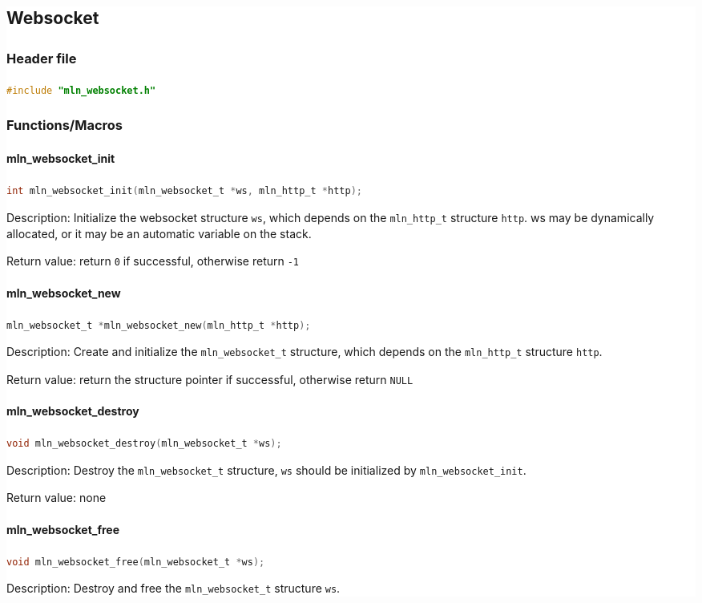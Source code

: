 ## Websocket



### Header file

```c
#include "mln_websocket.h"
```



### Functions/Macros



#### mln_websocket_init

```c
int mln_websocket_init(mln_websocket_t *ws, mln_http_t *http);
```

Description: Initialize the websocket structure `ws`, which depends on the `mln_http_t` structure `http`. ws may be dynamically allocated, or it may be an automatic variable on the stack.

Return value: return `0` if successful, otherwise return `-1`



#### mln_websocket_new

```c
mln_websocket_t *mln_websocket_new(mln_http_t *http);
```

Description: Create and initialize the `mln_websocket_t` structure, which depends on the `mln_http_t` structure `http`.

Return value: return the structure pointer if successful, otherwise return `NULL`



#### mln_websocket_destroy

```c
void mln_websocket_destroy(mln_websocket_t *ws);
```

Description: Destroy the `mln_websocket_t` structure, `ws` should be initialized by `mln_websocket_init`.

Return value: none



#### mln_websocket_free

```c
void mln_websocket_free(mln_websocket_t *ws);
```

Description: Destroy and free the `mln_websocket_t` structure `ws`.
